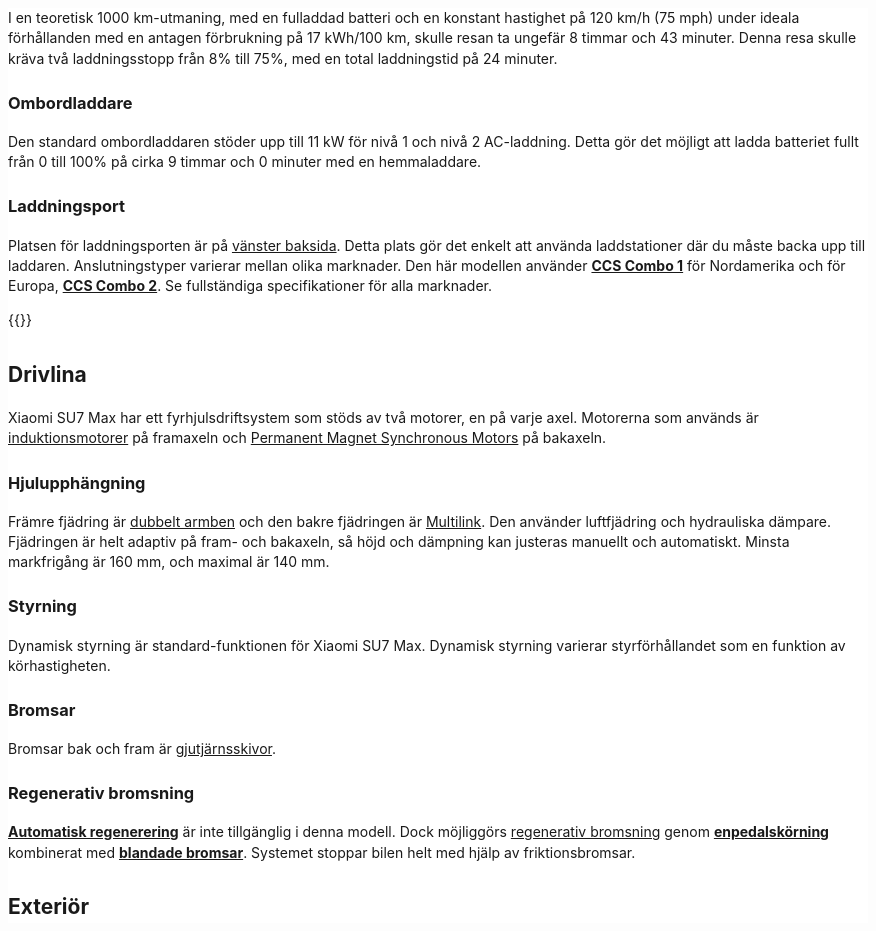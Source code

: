 I en teoretisk 1000 km-utmaning, med en fulladdad batteri och en konstant hastighet på 120 km/h (75 mph) under ideala förhållanden med en antagen förbrukning på 17 kWh/100 km, skulle resan ta ungefär 8 timmar och 43 minuter. Denna resa skulle kräva två laddningsstopp från 8% till 75%, med en total laddningstid på 24 minuter.

### Ombordladdare

Den standard ombordladdaren stöder upp till 11 kW för nivå 1 och nivå 2 AC-laddning. Detta gör det möjligt att ladda batteriet fullt från 0 till 100% på cirka 9 timmar och 0 minuter med en hemmaladdare.

### Laddningsport

Platsen för laddningsporten är på [vänster baksida](../../../../technology/charging/connectors/#rear-side). Detta plats gör det enkelt att använda laddstationer där du måste backa upp till laddaren. Anslutningstyper varierar mellan olika marknader. Den här modellen använder [**CCS Combo 1**](../../../../technology/charging/connectors/#ccs) för Nordamerika och för Europa, [**CCS Combo 2**](../../../../technology/charging/connectors/#ccs). Se fullständiga specifikationer för alla marknader.

{{<evkxdisplayaddarticle />}}

## Drivlina

Xiaomi SU7 Max har ett fyrhjulsdriftsystem som stöds av två motorer, en på varje axel. Motorerna som används är [induktionsmotorer](../../../../technology/motors/asm/) på framaxeln och [Permanent Magnet Synchronous Motors](../../../../technology/motors/pmsm/) på bakaxeln.

### Hjulupphängning

Främre fjädring är [dubbelt armben](../../../../technology/suspension/#double-wishbone) och den bakre fjädringen är [Multilink](../../../../technology/suspension/#multilink). Den använder luftfjädring och hydrauliska dämpare. Fjädringen är helt adaptiv på fram- och bakaxeln, så höjd och dämpning kan justeras manuellt och automatiskt. Minsta markfrigång är 160 mm, och maximal är 140 mm.

### Styrning

Dynamisk styrning är standard-funktionen för Xiaomi SU7 Max. Dynamisk styrning varierar styrförhållandet som en funktion av körhastigheten.

### Bromsar

Bromsar bak och fram är [gjutjärnsskivor](../../../../technology/brakes/#disc-brakes).

### Regenerativ bromsning

[**Automatisk regenerering**](../../../../technology/regen/#automatic-regen-adaptive) är inte tillgänglig i denna modell. Dock möjliggörs [regenerativ bromsning](../../../../technology/regen/) genom [**enpedalskörning**](../../../../technology/regen/#one-pedal-driving) kombinerat med [**blandade bromsar**](../../../../technology/regen/#manual-regen-using-brake-pedal). Systemet stoppar bilen helt med hjälp av friktionsbromsar.

## Exteriör
